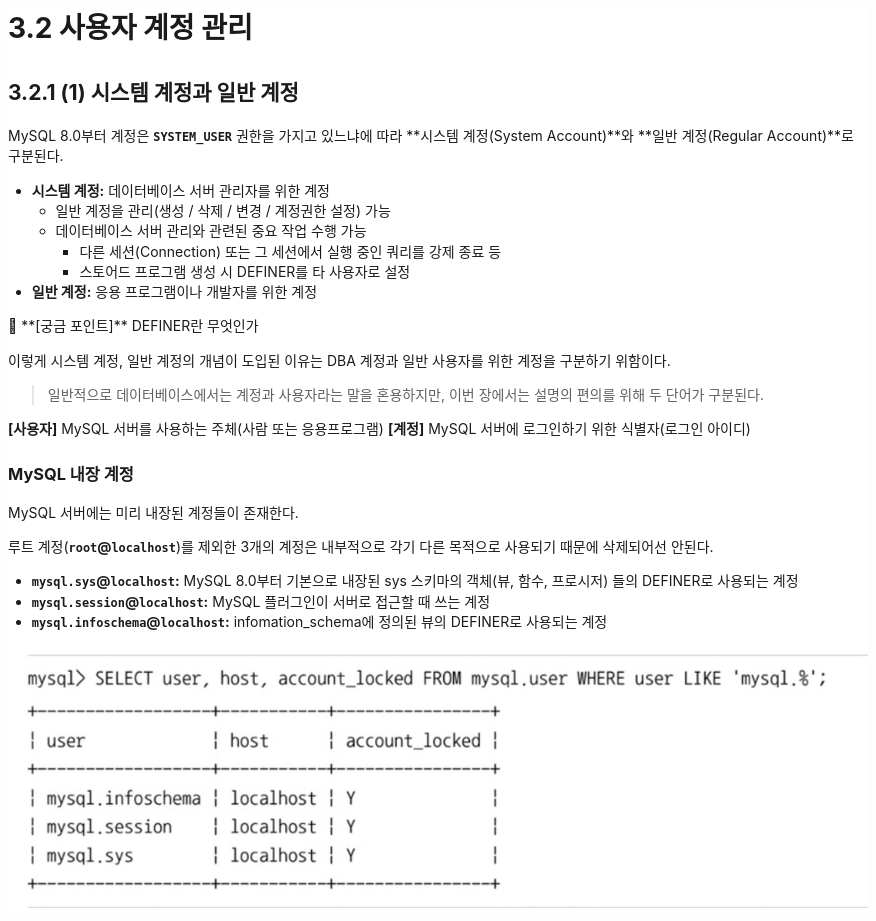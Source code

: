 </aside>

# 3.2 사용자 계정 관리

## 3.2.1 (1) 시스템 계정과 일반 계정

MySQL 8.0부터 계정은 **`SYSTEM_USER`** 권한을 가지고 있느냐에 따라 **시스템 계정(System Account)**와 **일반 계정(Regular Account)**로 구분된다.

- **시스템 계정:** 데이터베이스 서버 관리자를 위한 계정
    - 일반 계정을 관리(생성 / 삭제 / 변경 / 계정권한 설정) 가능
    - 데이터베이스 서버 관리와 관련된 중요 작업 수행 가능
        - 다른 세션(Connection) 또는 그 세션에서 실행 중인 쿼리를 강제 종료 등
        - 스토어드 프로그램 생성 시 DEFINER를 타 사용자로 설정
- **일반 계정:** 응용 프로그램이나 개발자를 위한 계정

<aside>
🚀 **[궁금 포인트]**
DEFINER란 무엇인가

</aside>

이렇게 시스템 계정, 일반 계정의 개념이 도입된 이유는 DBA 계정과 일반 사용자를 위한 계정을 구분하기 위함이다.

> 일반적으로 데이터베이스에서는 계정과 사용자라는 말을 혼용하지만, 이번 장에서는 설명의 편의를 위해 두 단어가 구분된다.

**[사용자]** MySQL 서버를 사용하는 주체(사람 또는 응용프로그램)
**[계정]** MySQL 서버에 로그인하기 위한 식별자(로그인 아이디)
> 

### MySQL 내장 계정

MySQL 서버에는 미리 내장된 계정들이 존재한다.

루트 계정(**`root`@`localhost`**)를 제외한 3개의 계정은 내부적으로 각기 다른 목적으로 사용되기 때문에 삭제되어선 안된다.

- **`mysql.sys`@`localhost`:** MySQL 8.0부터 기본으로 내장된 sys 스키마의 객체(뷰, 함수, 프로시저) 들의 DEFINER로 사용되는 계정
- **`mysql.session`@`localhost`:** MySQL 플러그인이 서버로 접근할 때 쓰는 계정
- **`mysql.infoschema`@`localhost`:** infomation_schema에 정의된 뷰의 DEFINER로 사용되는 계정

![스크린샷 2024-07-28 16.31.51.png](images/%25E1%2584%2589%25E1%2585%25B3%25E1%2584%258F%25E1%2585%25B3%25E1%2584%2585%25E1%2585%25B5%25E1%2586%25AB%25E1%2584%2589%25E1%2585%25A3%25E1%2586%25BA_2024-07-28_16.31.51.png)
